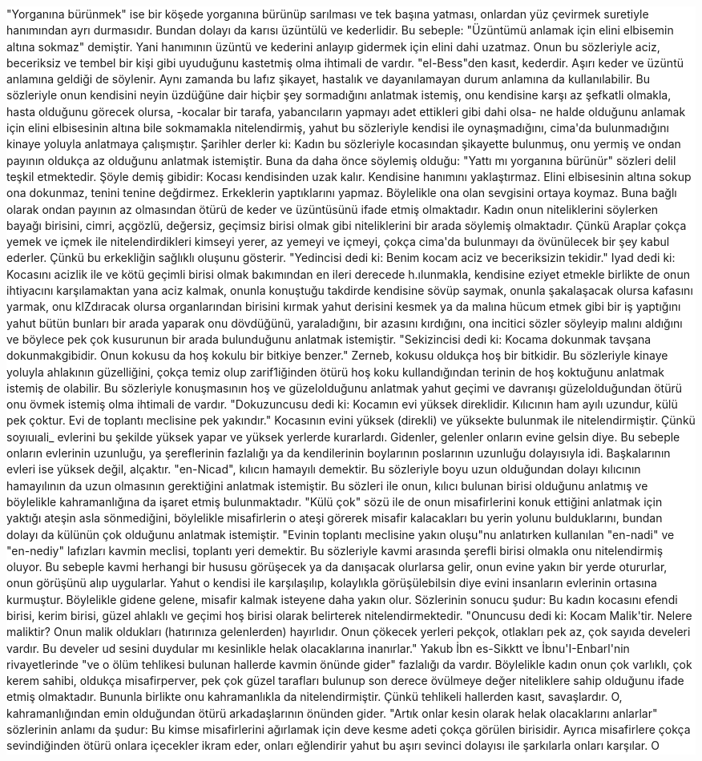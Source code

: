 "Yorganına bürünmek" ise bir köşede yorganına bürünüp sarılması ve tek başına yatması, onlardan yüz çevirmek suretiyle hanımından ayrı durmasıdır. Bundan dolayı da karısı üzüntülü ve kederlidir. Bu sebeple: "Üzüntümü anlamak için elini elbisemin altına sokmaz" demiştir. Yani hanımının üzüntü ve kederini anlayıp gidermek için elini dahi uzatmaz. Onun bu sözleriyle aciz, beceriksiz ve tembel bir kişi gibi uyuduğunu kastetmiş olma ihtimali de vardır. "el-Bess"den kasıt, kederdir. Aşırı keder ve üzüntü anlamına geldiği de söylenir. Aynı zamanda bu lafız şikayet, hastalık ve dayanılamayan durum anlamına da kullanılabilir. Bu sözleriyle onun kendisini neyin üzdüğüne dair hiçbir şey sormadığını anlatmak istemiş, onu kendisine karşı az şefkatli olmakla, hasta olduğunu görecek olursa, -kocalar bir tarafa, yabancıların yapmayı adet ettikleri gibi dahi olsa- ne halde olduğunu anlamak için elini elbisesinin altına bile sokmamakla nitelendirmiş, yahut bu sözleriyle kendisi ile oynaşmadığını, cima'da bulunmadığını kinaye yoluyla anlatmaya çalışmıştır. Şarihler derler ki: Kadın bu sözleriyle kocasından şikayette bulunmuş, onu yermiş ve ondan payının oldukça az olduğunu anlatmak istemiştir. Buna da daha önce söylemiş olduğu: "Yattı mı yorganına bürünür" sözleri delil teşkil etmektedir. Şöyle demiş gibidir: Kocası kendisinden uzak kalır. Kendisine hanımını yaklaştırmaz. Elini elbisesinin altına sokup ona dokunmaz, tenini tenine değdirmez. Erkeklerin yaptıklarını yapmaz. Böylelikle ona olan sevgisini ortaya koymaz. Buna bağlı olarak ondan payının az olmasından ötürü de keder ve üzüntüsünü ifade etmiş olmaktadır. Kadın onun niteliklerini söylerken bayağı birisini, cimri, açgözlü, değersiz, geçimsiz birisi olmak gibi niteliklerini bir arada söylemiş olmaktadır. Çünkü Araplar çokça yemek ve içmek ile nitelendirdikleri kimseyi yerer, az yemeyi ve içmeyi, çokça cima'da bulunmayı da övünülecek bir şey kabul ederler. Çünkü bu erkekliğin sağlıklı oluşunu gösterir. "Yedincisi dedi ki: Benim kocam aciz ve beceriksizin tekidir." Iyad dedi ki: Kocasını acizlik ile ve kötü geçimli birisi olmak bakımından en ileri derecede h.ılunmakla, kendisine eziyet etmekle birlikte de onun ihtiyacını karşılamaktan yana aciz kalmak, onunla konuştuğu takdirde kendisine sövüp saymak, onunla şakalaşacak olursa kafasını yarmak, onu klZdıracak olursa organlarından birisini kırmak yahut derisini kesmek ya da malına hücum etmek gibi bir iş yaptığını yahut bütün bunları bir arada yaparak onu dövdüğünü, yaraladığını, bir azasını kırdığını, ona incitici sözler söyleyip malını aldığını ve böylece pek çok kusurunun bir arada bulunduğunu anlatmak istemiştir. "Sekizincisi dedi ki: Kocama dokunmak tavşana dokunmakgibidir. Onun kokusu da hoş kokulu bir bitkiye benzer." Zerneb, kokusu oldukça hoş bir bitkidir. Bu sözleriyle kinaye yoluyla ahlakının güzelliğini, çokça temiz olup zarif1iğinden ötürü hoş koku kullandığından terinin de hoş koktuğunu anlatmak istemiş de olabilir. Bu sözleriyle konuşmasının hoş ve güzelolduğunu anlatmak yahut geçimi ve davranışı güzelolduğundan ötürü onu övmek istemiş olma ihtimali de vardır. "Dokuzuncusu dedi ki: Kocamın evi yüksek direklidir. Kılıcının ham ayılı uzundur, külü pek çoktur. Evi de toplantı meclisine pek yakındır." Kocasının evini yüksek (direkli) ve yüksekte bulunmak ile nitelendirmiştir. Çünkü soyıuıali\_ evlerini bu şekilde yüksek yapar ve yüksek yerlerde kurarlardı. Gidenler, gelenler onların evine gelsin diye. Bu sebeple onların evlerinin uzunluğu, ya şereflerinin fazlalığı ya da kendilerinin boylarının poslarının uzunluğu dolayısıyla idi. Başkalarının evleri ise yüksek değil, alçaktır. "en-Nicad", kılıcın hamayılı demektir. Bu sözleriyle boyu uzun olduğundan dolayı kılıcının hamayılının da uzun olmasının gerektiğini anlatmak istemiştir. Bu sözleri ile onun, kılıcı bulunan birisi olduğunu anlatmış ve böylelikle kahramanlığına da işaret etmiş bulunmaktadır. "Külü çok" sözü ile de onun misafirlerini konuk ettiğini anlatmak için yaktığı ateşin asla sönmediğini, böylelikle misafirlerin o ateşi görerek misafir kalacakları bu yerin yolunu bulduklarını, bundan dolayı da külünün çok olduğunu anlatmak istemiştir. "Evinin toplantı meclisine yakın oluşu"nu anlatırken kullanılan "en-nadi" ve "en-nediy" lafızları kavmin meclisi, toplantı yeri demektir. Bu sözleriyle kavmi arasında şerefli birisi olmakla onu nitelendirmiş oluyor. Bu sebeple kavmi herhangi bir hususu görüşecek ya da danışacak olurlarsa gelir, onun evine yakın bir yerde otururlar, onun görüşünü alıp uygularlar. Yahut o kendisi ile karşılaşılıp, kolaylıkla görüşülebilsin diye evini insanların evlerinin ortasına kurmuştur. Böylelikle gidene gelene, misafir kalmak isteyene daha yakın olur. Sözlerinin sonucu şudur: Bu kadın kocasını efendi birisi, kerim birisi, güzel ahlaklı ve geçimi hoş birisi olarak belirterek nitelendirmektedir. "Onuncusu dedi ki: Kocam Malik'tir. Nelere maliktir? Onun malik oldukları (hatırınıza gelenlerden) hayırlıdır. Onun çökecek yerleri pekçok, otlakları pek az, çok sayıda develeri vardır. Bu develer ud sesini duydular mı kesinlikle helak olacaklarına inanırlar." Yakub İbn es-Sikktt ve İbnu'I-Enbarl'nin rivayetlerinde "ve o ölüm tehlikesi bulunan hallerde kavmin önünde gider" fazlalığı da vardır. Böylelikle kadın onun çok varlıklı, çok kerem sahibi, oldukça misafirperver, pek çok güzel tarafları bulunup son derece övülmeye değer niteliklere sahip olduğunu ifade etmiş olmaktadır. Bununla birlikte onu kahramanlıkla da nitelendirmiştir. Çünkü tehlikeli hallerden kasıt, savaşlardır. O, kahramanlığından emin olduğundan ötürü arkadaşlarının önünden gider. "Artık onlar kesin olarak helak olacaklarını anlarlar" sözlerinin anlamı da şudur: Bu kimse misafirlerini ağırlamak için deve kesme adeti çokça görülen birisidir. Ayrıca misafirlere çokça sevindiğinden ötürü onlara içecekler ikram eder, onları eğlendirir yahut bu aşırı sevinci dolayısı ile şarkılarla onları karşılar. O